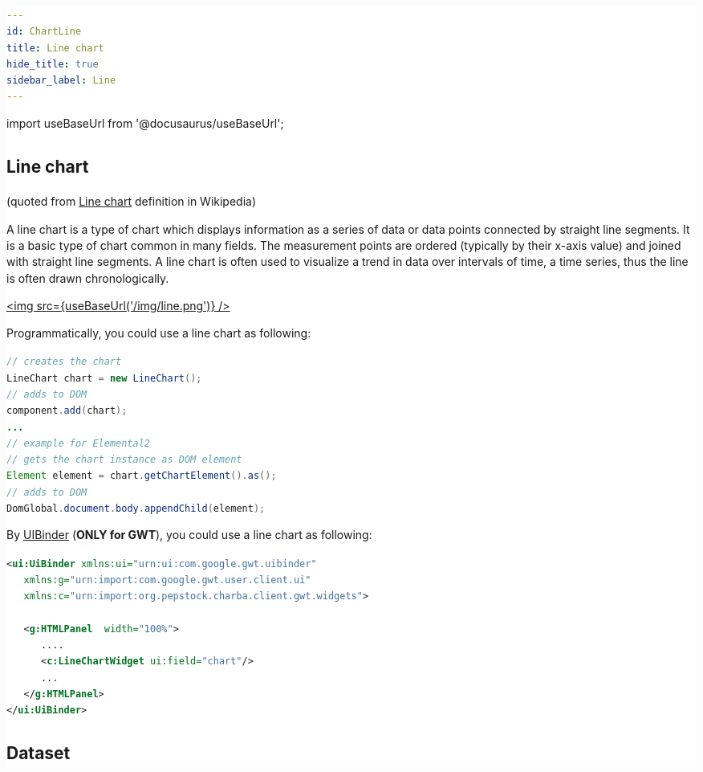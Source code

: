 ```yaml
---
id: ChartLine
title: Line chart
hide_title: true
sidebar_label: Line
---
```

import useBaseUrl from '@docusaurus/useBaseUrl';

## Line chart

(quoted from [Line chart](https://en.wikipedia.org/wiki/Line_chart) definition in Wikipedia)

A line chart is a type of chart which displays information as a series of data or data points connected by straight line segments. It is a basic type of chart common in many fields. The measurement points are ordered (typically by their x-axis value) and joined with straight line segments. A line chart is often used to visualize a trend in data over intervals of time, a time series, thus the line is often drawn chronologically.

<a href="https://pepstock-org.github.io/Charba-Showcase/index.html?gallery=line"><img src={useBaseUrl('/img/line.png')} /></a>

Programmatically, you could use a line chart as following:

```java
// creates the chart	
LineChart chart = new LineChart();
// adds to DOM
component.add(chart);
...
// example for Elemental2
// gets the chart instance as DOM element
Element element = chart.getChartElement().as();
// adds to DOM
DomGlobal.document.body.appendChild(element);
```

By [UIBinder](http://www.gwtproject.org/doc/latest/DevGuideUiBinder.html) (**ONLY for GWT**), you could use a line chart as following:

```xml
<ui:UiBinder xmlns:ui="urn:ui:com.google.gwt.uibinder"
   xmlns:g="urn:import:com.google.gwt.user.client.ui"
   xmlns:c="urn:import:org.pepstock.charba.client.gwt.widgets">

   <g:HTMLPanel  width="100%">
      ....
      <c:LineChartWidget ui:field="chart"/>
      ...
   </g:HTMLPanel>
</ui:UiBinder> 
```

## Dataset
